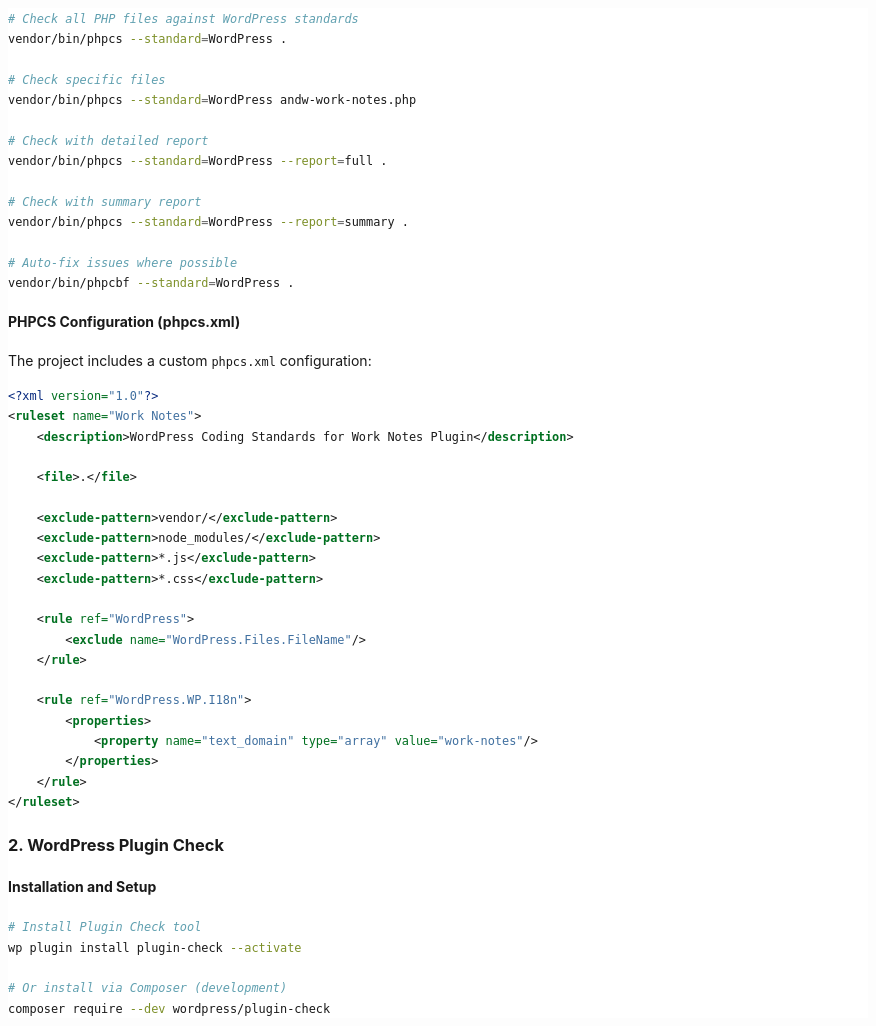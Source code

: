 ```bash
# Check all PHP files against WordPress standards
vendor/bin/phpcs --standard=WordPress .

# Check specific files
vendor/bin/phpcs --standard=WordPress andw-work-notes.php

# Check with detailed report
vendor/bin/phpcs --standard=WordPress --report=full .

# Check with summary report
vendor/bin/phpcs --standard=WordPress --report=summary .

# Auto-fix issues where possible
vendor/bin/phpcbf --standard=WordPress .
```

#### PHPCS Configuration (phpcs.xml)

The project includes a custom `phpcs.xml` configuration:

```xml
<?xml version="1.0"?>
<ruleset name="Work Notes">
    <description>WordPress Coding Standards for Work Notes Plugin</description>

    <file>.</file>

    <exclude-pattern>vendor/</exclude-pattern>
    <exclude-pattern>node_modules/</exclude-pattern>
    <exclude-pattern>*.js</exclude-pattern>
    <exclude-pattern>*.css</exclude-pattern>

    <rule ref="WordPress">
        <exclude name="WordPress.Files.FileName"/>
    </rule>

    <rule ref="WordPress.WP.I18n">
        <properties>
            <property name="text_domain" type="array" value="work-notes"/>
        </properties>
    </rule>
</ruleset>
```

### 2. WordPress Plugin Check

#### Installation and Setup

```bash
# Install Plugin Check tool
wp plugin install plugin-check --activate

# Or install via Composer (development)
composer require --dev wordpress/plugin-check
```
